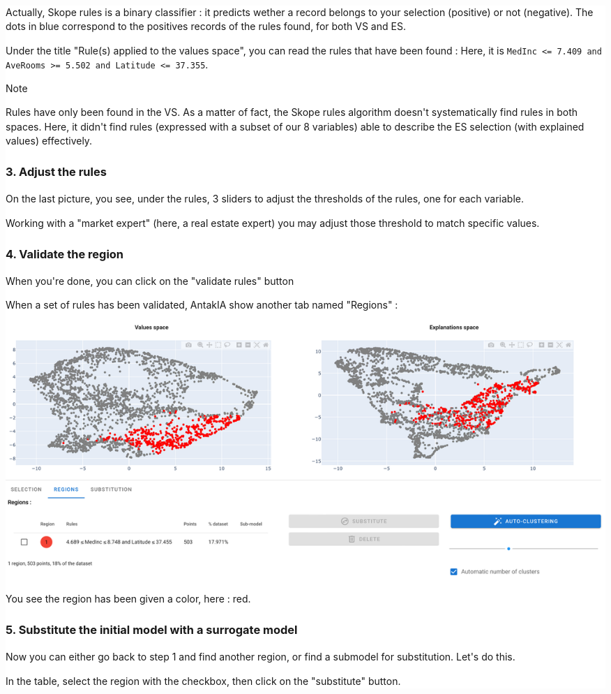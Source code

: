 Actually, Skope rules is a binary classifier : it predicts wether a record belongs to your selection (positive) or not (negative). The dots in blue correspond to the positives records of the rules found, for both VS and ES.

Under the title "Rule(s) applied to the values space", you can read the rules that have been found : Here, it is `MedInc <= 7.409 and AveRooms >= 5.502 and Latitude <= 37.355`.

> [!NOTE]
> Rules have only been found in the VS. As a matter of fact, the Skope rules algorithm doesn't systematically find rules in both spaces. Here, it didn't find rules (expressed with a subset of our 8 variables) able to describe the ES selection (with explained values) effectively.

### 3. Adjust the rules

On the last picture, you see, under the rules, 3 sliders to adjust the thresholds of the rules, one for each variable.

Working with a "market expert" (here, a real estate expert) you may adjust those threshold to match specific values.

### 4. Validate the region

When you're done, you can click on the "validate rules" button

When a set of rules has been validated, AntakIA show another tab named "Regions" :

![](img/one_region.png)

You see the region has been given a color, here : red.

### 5. Substitute the initial model with a surrogate model

Now you can either go back to step 1 and find another region, or find a submodel for substitution. Let's do this.

In the table, select the region with the checkbox, then click on the "substitute" button.
